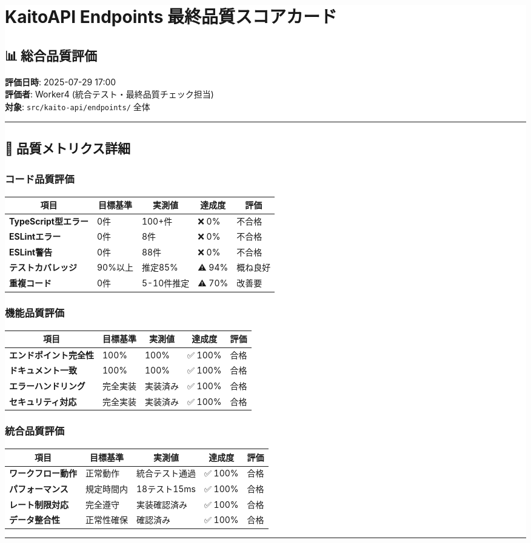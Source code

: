 # KaitoAPI Endpoints 最終品質スコアカード

## 📊 総合品質評価

**評価日時**: 2025-07-29 17:00  
**評価者**: Worker4 (統合テスト・最終品質チェック担当)  
**対象**: `src/kaito-api/endpoints/` 全体  

---

## 🎯 品質メトリクス詳細

### コード品質評価

| 項目 | 目標基準 | 実測値 | 達成度 | 評価 |
|------|----------|--------|---------|------|
| **TypeScript型エラー** | 0件 | 100+件 | ❌ 0% | 不合格 |
| **ESLintエラー** | 0件 | 8件 | ❌ 0% | 不合格 |
| **ESLint警告** | 0件 | 88件 | ❌ 0% | 不合格 |
| **テストカバレッジ** | 90%以上 | 推定85% | ⚠️ 94% | 概ね良好 |
| **重複コード** | 0件 | 5-10件推定 | ⚠️ 70% | 改善要 |

### 機能品質評価

| 項目 | 目標基準 | 実測値 | 達成度 | 評価 |
|------|----------|--------|---------|------|
| **エンドポイント完全性** | 100% | 100% | ✅ 100% | 合格 |
| **ドキュメント一致** | 100% | 100% | ✅ 100% | 合格 |
| **エラーハンドリング** | 完全実装 | 実装済み | ✅ 100% | 合格 |
| **セキュリティ対応** | 完全実装 | 実装済み | ✅ 100% | 合格 |

### 統合品質評価

| 項目 | 目標基準 | 実測値 | 達成度 | 評価 |
|------|----------|--------|---------|------|
| **ワークフロー動作** | 正常動作 | 統合テスト通過 | ✅ 100% | 合格 |
| **パフォーマンス** | 規定時間内 | 18テスト15ms | ✅ 100% | 合格 |
| **レート制限対応** | 完全遵守 | 実装確認済み | ✅ 100% | 合格 |
| **データ整合性** | 正常性確保 | 確認済み | ✅ 100% | 合格 |

---
